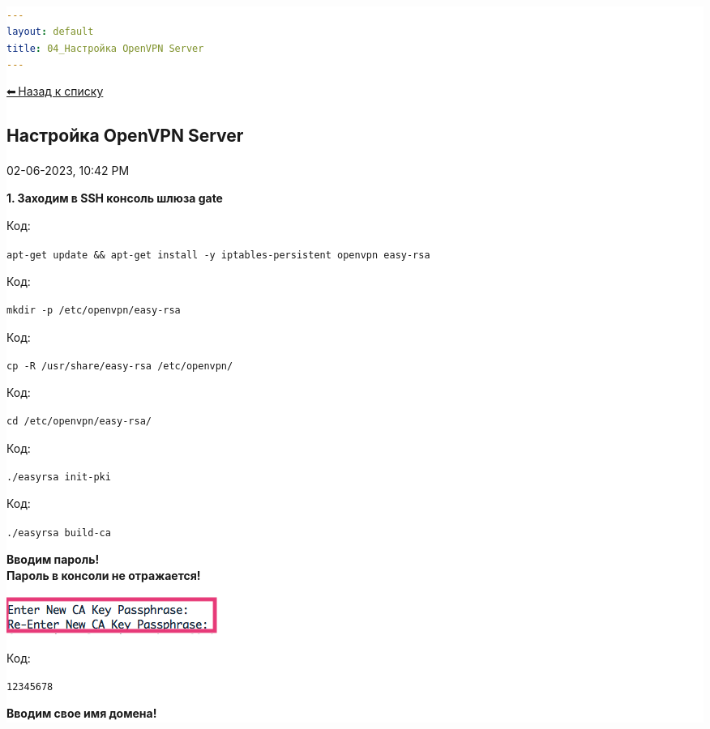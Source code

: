 ```yaml
---
layout: default
title: 04_Настройка OpenVPN Server
---
```

<a class="back-link" href="index.html">⬅ Назад к списку</a>


##  Настройка OpenVPN Server 

02-06-2023, 10:42 PM

  
**1\. Заходим в SSH консоль шлюза gate**  
  


Код:
    
    
    apt-get update && apt-get install -y iptables-persistent openvpn easy-rsa

Код:
    
    
    mkdir -p /etc/openvpn/easy-rsa

Код:
    
    
    cp -R /usr/share/easy-rsa /etc/openvpn/

Код:
    
    
    cd /etc/openvpn/easy-rsa/

Код:
    
    
    ./easyrsa init-pki

Код:
    
    
    ./easyrsa build-ca

**Вводим пароль!  
Пароль в консоли не отражается!**  
  
![Нажмите на изображение для увеличения.  Название:	Снимок экрана 2023-05-16 в 12.39.42.png Просмотров:	0 Размер:	4.5 Кб ID:	1575](images\\img_1575_1684230182.png)  
  


Код:
    
    
    12345678

**Вводим свое имя домена!**  
  